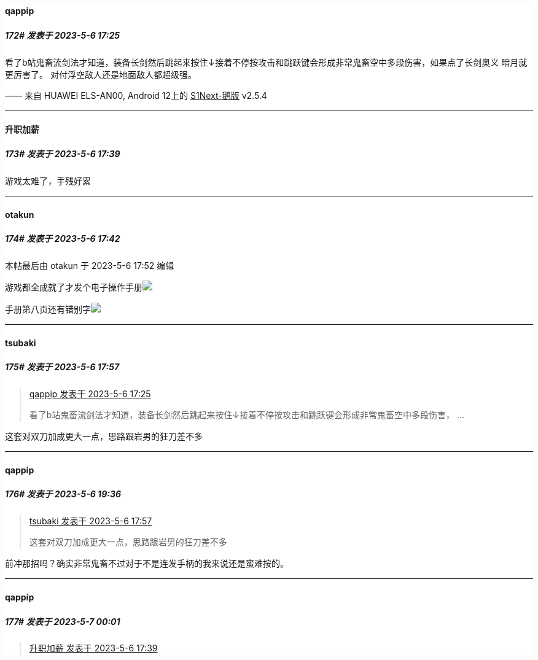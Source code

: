 ####  qappip  
##### 172#       发表于 2023-5-6 17:25

看了b站鬼畜流剑法才知道，装备长剑然后跳起来按住↓接着不停按攻击和跳跃键会形成非常鬼畜空中多段伤害，如果点了长剑奥义 暗月就更厉害了。 对付浮空敌人还是地面敌人都超级强。

—— 来自 HUAWEI ELS-AN00, Android 12上的 [S1Next-鹅版](https://github.com/ykrank/S1-Next/releases) v2.5.4

*****

####  升职加薪  
##### 173#       发表于 2023-5-6 17:39

游戏太难了，手残好累

*****

####  otakun  
##### 174#       发表于 2023-5-6 17:42

 本帖最后由 otakun 于 2023-5-6 17:52 编辑 

游戏都全成就了才发个电子操作手册<img src="https://static.saraba1st.com/image/smiley/face2017/066.png" referrerpolicy="no-referrer">

手册第八页还有错别字<img src="https://static.saraba1st.com/image/smiley/face2017/001.png" referrerpolicy="no-referrer">

*****

####  tsubaki  
##### 175#       发表于 2023-5-6 17:57

<blockquote><a href="httphttps://bbs.saraba1st.com/2b/forum.php?mod=redirect&amp;goto=findpost&amp;pid=60746694&amp;ptid=2111506" target="_blank">qappip 发表于 2023-5-6 17:25</a>

看了b站鬼畜流剑法才知道，装备长剑然后跳起来按住↓接着不停按攻击和跳跃键会形成非常鬼畜空中多段伤害， ...</blockquote>
这套对双刀加成更大一点，思路跟岩男的狂刀差不多

*****

####  qappip  
##### 176#       发表于 2023-5-6 19:36

<blockquote><a href="httphttps://bbs.saraba1st.com/2b/forum.php?mod=redirect&amp;goto=findpost&amp;pid=60747145&amp;ptid=2111506" target="_blank">tsubaki 发表于 2023-5-6 17:57</a>

这套对双刀加成更大一点，思路跟岩男的狂刀差不多</blockquote>
前冲那招吗？确实非常鬼畜不过对于不是连发手柄的我来说还是蛮难按的。


*****

####  qappip  
##### 177#       发表于 2023-5-7 00:01

<blockquote><a href="httphttps://bbs.saraba1st.com/2b/forum.php?mod=redirect&amp;goto=findpost&amp;pid=60746862&amp;ptid=2111506" target="_blank">升职加薪 发表于 2023-5-6 17:39</a>
